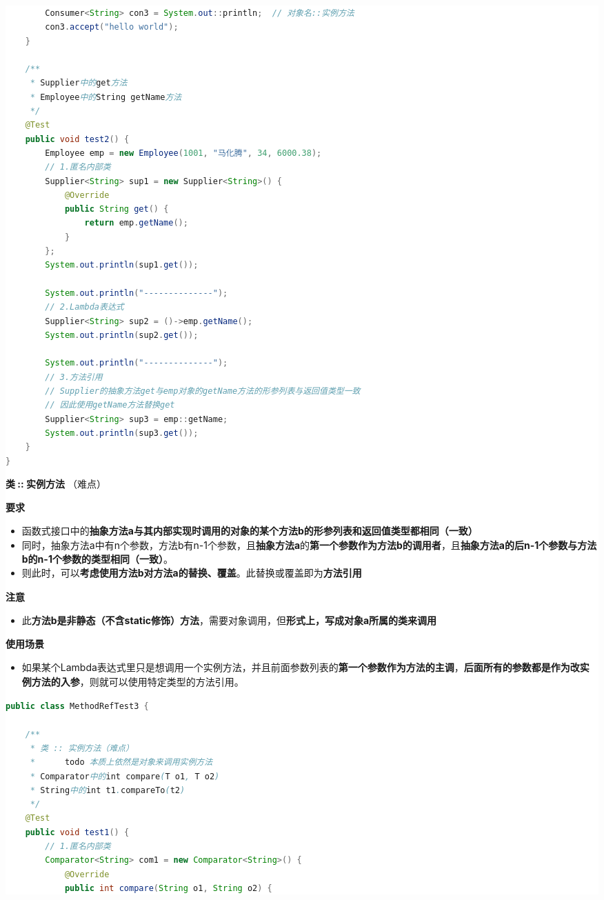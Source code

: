 ```java
        Consumer<String> con3 = System.out::println;  // 对象名::实例方法
        con3.accept("hello world");
    }

    /**
     * Supplier中的get方法
     * Employee中的String getName方法
     */
    @Test
    public void test2() {
        Employee emp = new Employee(1001, "马化腾", 34, 6000.38);
        // 1.匿名内部类
        Supplier<String> sup1 = new Supplier<String>() {
            @Override
            public String get() {
                return emp.getName();
            }
        };
        System.out.println(sup1.get());

        System.out.println("--------------");
        // 2.Lambda表达式
        Supplier<String> sup2 = ()->emp.getName();
        System.out.println(sup2.get());

        System.out.println("--------------");
        // 3.方法引用
        // Supplier的抽象方法get与emp对象的getName方法的形参列表与返回值类型一致
        // 因此使用getName方法替换get
        Supplier<String> sup3 = emp::getName;
        System.out.println(sup3.get());
    }
}
```



**类 :: 实例方法** （难点）

**要求**

-   函数式接口中的**抽象方法a与其内部实现时调用的对象的某个方法b的形参列表和返回值类型都相同（一致）**
-   同时，抽象方法a中有n个参数，方法b有n-1个参数，且**抽象方法a**的**第一个参数作为方法b的调用者**，且**抽象方法a的后n-1个参数与方法b的n-1个参数的类型相同（一致）**。
-   则此时，可以**考虑使用方法b对方法a的替换、覆盖**。此替换或覆盖即为**方法引用**

**注意**

-   此**方法b是非静态（不含static修饰）方法**，需要对象调用，但**形式上，写成对象a所属的类来调用**

**使用场景**

-   如果某个Lambda表达式里只是想调用一个实例方法，并且前面参数列表的**第一个参数作为方法的主调**，**后面所有的参数都是作为改实例方法的入参**，则就可以使用特定类型的方法引用。

```java
public class MethodRefTest3 {

    /**
     * 类 :: 实例方法（难点）
     *      todo 本质上依然是对象来调用实例方法
     * Comparator中的int compare(T o1, T o2)
     * String中的int t1.compareTo(t2)
     */
    @Test
    public void test1() {
        // 1.匿名内部类
        Comparator<String> com1 = new Comparator<String>() {
            @Override
            public int compare(String o1, String o2) {
```